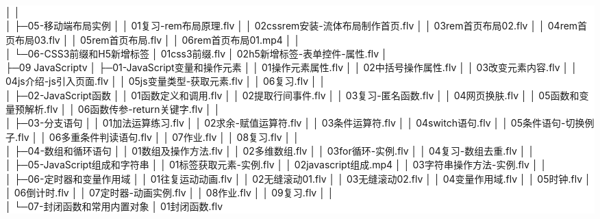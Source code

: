 │  │      
│  ├─05-移动端布局实例
│  │      01复习-rem布局原理.flv
│  │      02cssrem安装-流体布局制作首页.flv
│  │      03rem首页布局02.flv
│  │      04rem首页布局03.flv
│  │      05rem首页布局.flv
│  │      06rem首页布局01.mp4
│  │      
│  └─06-CSS3前缀和H5新增标签
│          01css3前缀.flv
│          02h5新增标签-表单控件-属性.flv
│          
├─09 JavaScriptv
│  ├─01-JavaScript变量和操作元素
│  │      01操作元素属性.flv
│  │      02中括号操作属性.flv
│  │      03改变元素内容.flv
│  │      04js介绍-js引入页面.flv
│  │      05js变量类型-获取元素.flv
│  │      06复习.flv
│  │      
│  ├─02-JavaScript函数
│  │      01函数定义和调用.flv
│  │      02提取行间事件.flv
│  │      03复习-匿名函数.flv
│  │      04网页换肤.flv
│  │      05函数和变量预解析.flv
│  │      06函数传参-return关键字.flv
│  │      
│  ├─03-分支语句
│  │      01加法运算练习.flv
│  │      02求余-赋值运算符.flv
│  │      03条件运算符.flv
│  │      04switch语句.flv
│  │      05条件语句-切换例子.flv
│  │      06多重条件判读语句.flv
│  │      07作业.flv
│  │      08复习.flv
│  │      
│  ├─04-数组和循环语句
│  │      01数组及操作方法.flv
│  │      02多维数组.flv
│  │      03for循环-实例.flv
│  │      04复习-数组去重.flv
│  │      
│  ├─05-JavaScript组成和字符串
│  │      01标签获取元素-实例.flv
│  │      02javascript组成.mp4
│  │      03字符串操作方法-实例.flv
│  │      
│  ├─06-定时器和变量作用域
│  │      01往复运动动画.flv
│  │      02无缝滚动01.flv
│  │      03无缝滚动02.flv
│  │      04变量作用域.flv
│  │      05时钟.flv
│  │      06倒计时.flv
│  │      07定时器-动画实例.flv
│  │      08作业.flv
│  │      09复习.flv
│  │      
│  └─07-封闭函数和常用内置对象
│          01封闭函数.flv